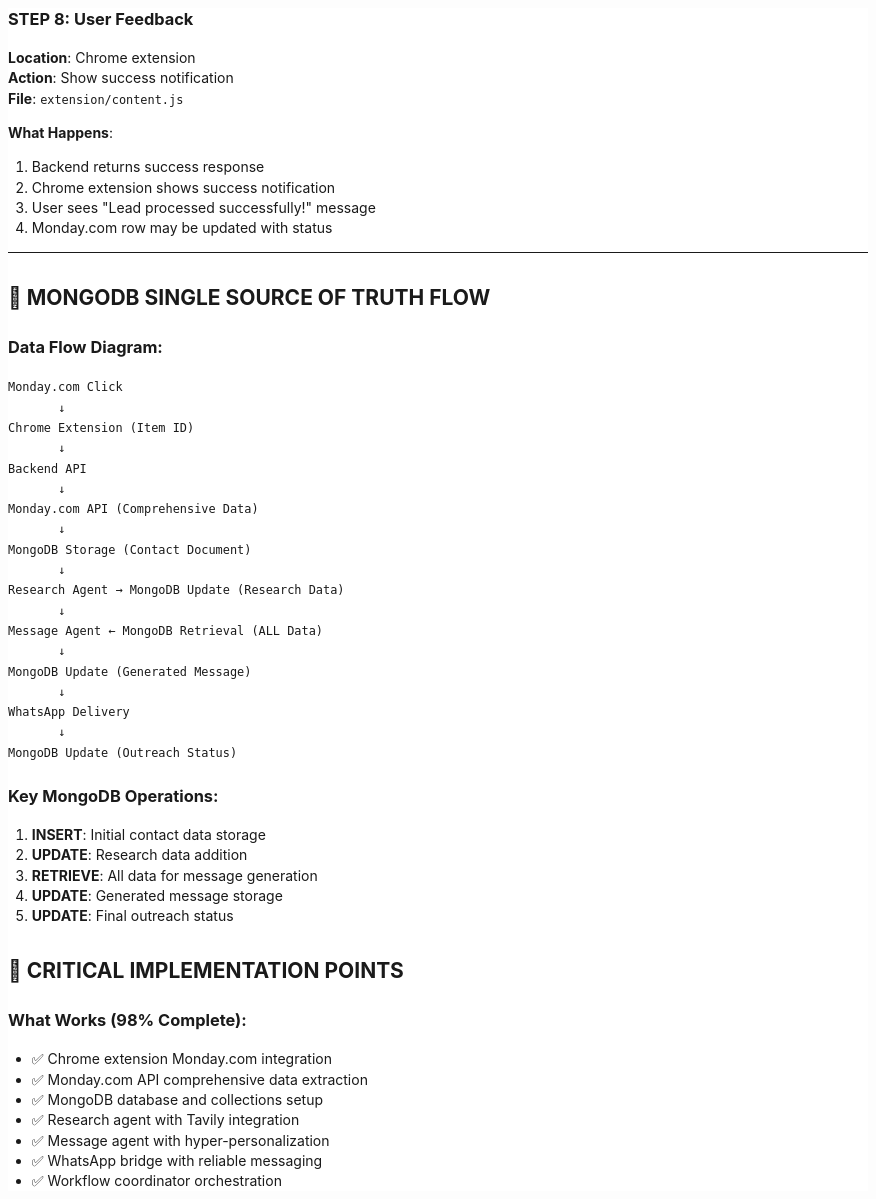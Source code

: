 
### **STEP 8: User Feedback**
**Location**: Chrome extension  
**Action**: Show success notification  
**File**: `extension/content.js`

**What Happens**:
1. Backend returns success response
2. Chrome extension shows success notification
3. User sees "Lead processed successfully!" message
4. Monday.com row may be updated with status

---

## 🎯 **MONGODB SINGLE SOURCE OF TRUTH FLOW**

### **Data Flow Diagram**:
```
Monday.com Click
       ↓
Chrome Extension (Item ID)
       ↓
Backend API
       ↓
Monday.com API (Comprehensive Data)
       ↓
MongoDB Storage (Contact Document)
       ↓
Research Agent → MongoDB Update (Research Data)
       ↓
Message Agent ← MongoDB Retrieval (ALL Data)
       ↓
MongoDB Update (Generated Message)
       ↓
WhatsApp Delivery
       ↓
MongoDB Update (Outreach Status)
```

### **Key MongoDB Operations**:
1. **INSERT**: Initial contact data storage
2. **UPDATE**: Research data addition
3. **RETRIEVE**: All data for message generation
4. **UPDATE**: Generated message storage
5. **UPDATE**: Final outreach status

## 🔧 **CRITICAL IMPLEMENTATION POINTS**

### **What Works (98% Complete)**:
- ✅ Chrome extension Monday.com integration
- ✅ Monday.com API comprehensive data extraction
- ✅ MongoDB database and collections setup
- ✅ Research agent with Tavily integration
- ✅ Message agent with hyper-personalization
- ✅ WhatsApp bridge with reliable messaging
- ✅ Workflow coordinator orchestration
